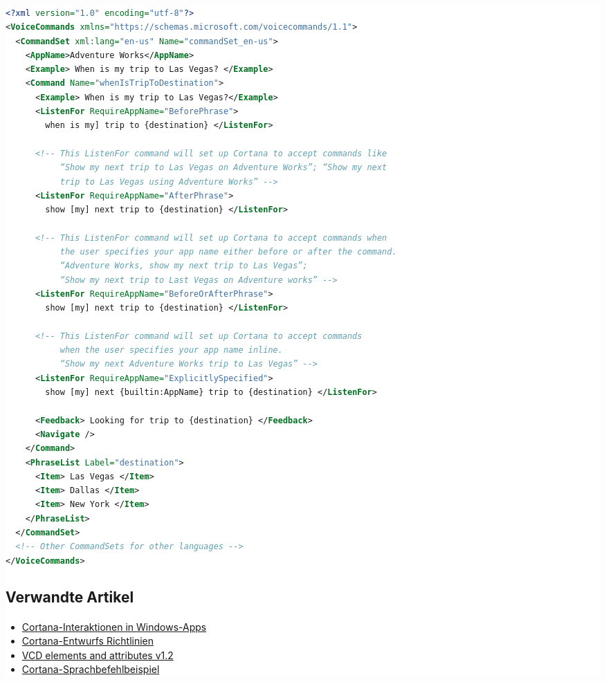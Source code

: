 ```XML
<?xml version="1.0" encoding="utf-8"?>
<VoiceCommands xmlns="https://schemas.microsoft.com/voicecommands/1.1">
  <CommandSet xml:lang="en-us" Name="commandSet_en-us">
    <AppName>Adventure Works</AppName>
    <Example> When is my trip to Las Vegas? </Example>
    <Command Name="whenIsTripToDestination">
      <Example> When is my trip to Las Vegas?</Example>
      <ListenFor RequireAppName="BeforePhrase">
        when is my] trip to {destination} </ListenFor>

      <!-- This ListenFor command will set up Cortana to accept commands like 
           “Show my next trip to Las Vegas on Adventure Works”; “Show my next 
           trip to Las Vegas using Adventure Works” -->
      <ListenFor RequireAppName="AfterPhrase">
        show [my] next trip to {destination} </ListenFor>

      <!-- This ListenFor command will set up Cortana to accept commands when 
           the user specifies your app name either before or after the command. 
           “Adventure Works, show my next trip to Las Vegas”; 
           “Show my next trip to Last Vegas on Adventure works” -->
      <ListenFor RequireAppName="BeforeOrAfterPhrase">
        show [my] next trip to {destination} </ListenFor>

      <!-- This ListenFor command will set up Cortana to accept commands 
           when the user specifies your app name inline. 
           “Show my next Adventure Works trip to Las Vegas” -->
      <ListenFor RequireAppName="ExplicitlySpecified">
        show [my] next {builtin:AppName} trip to {destination} </ListenFor>

      <Feedback> Looking for trip to {destination} </Feedback>
      <Navigate />
    </Command>
    <PhraseList Label="destination">
      <Item> Las Vegas </Item>
      <Item> Dallas </Item>
      <Item> New York </Item>
    </PhraseList>
  </CommandSet>
  <!-- Other CommandSets for other languages -->
</VoiceCommands>
```

## <a name="related-articles"></a>Verwandte Artikel

- [Cortana-Interaktionen in Windows-Apps](cortana-interactions.md)
- [Cortana-Entwurfs Richtlinien](cortana-design-guidelines.md)
- [VCD elements and attributes v1.2](/uwp/schemas/voicecommands/voice-command-elements-and-attributes-1-2)
- [Cortana-Sprachbefehlbeispiel](https://go.microsoft.com/fwlink/p/?LinkID=619899)